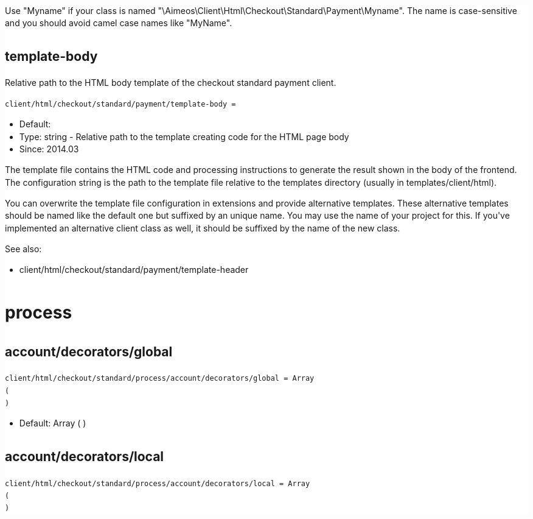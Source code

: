 Use "Myname" if your class is named "\Aimeos\Client\Html\Checkout\Standard\Payment\Myname".
The name is case-sensitive and you should avoid camel case names like "MyName".


## template-body

Relative path to the HTML body template of the checkout standard payment client.

```
client/html/checkout/standard/payment/template-body = 
```

* Default: 
* Type: string - Relative path to the template creating code for the HTML page body
* Since: 2014.03

The template file contains the HTML code and processing instructions
to generate the result shown in the body of the frontend. The
configuration string is the path to the template file relative
to the templates directory (usually in templates/client/html).

You can overwrite the template file configuration in extensions and
provide alternative templates. These alternative templates should be
named like the default one but suffixed by
an unique name. You may use the name of your project for this. If
you've implemented an alternative client class as well, it
should be suffixed by the name of the new class.

See also:

* client/html/checkout/standard/payment/template-header

# process
## account/decorators/global

```
client/html/checkout/standard/process/account/decorators/global = Array
(
)
```

* Default: Array
(
)



## account/decorators/local

```
client/html/checkout/standard/process/account/decorators/local = Array
(
)
```
